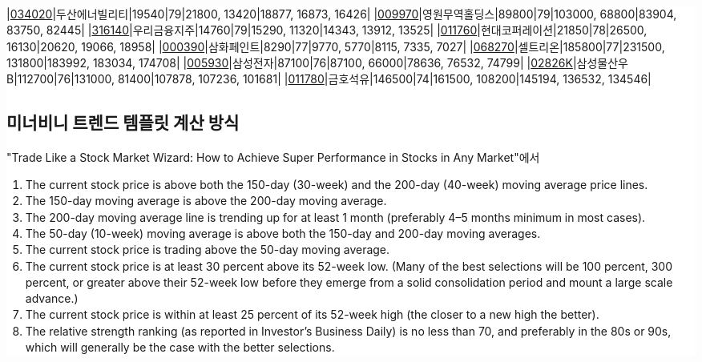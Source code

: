 |[034020](https://finance.daum.net/quotes/A034020)|두산에너빌리티|19540|79|21800, 13420|18877, 16873, 16426|
|[009970](https://finance.daum.net/quotes/A009970)|영원무역홀딩스|89800|79|103000, 68800|83904, 83750, 82445|
|[316140](https://finance.daum.net/quotes/A316140)|우리금융지주|14760|79|15290, 11320|14343, 13912, 13525|
|[011760](https://finance.daum.net/quotes/A011760)|현대코퍼레이션|21850|78|26500, 16130|20620, 19066, 18958|
|[000390](https://finance.daum.net/quotes/A000390)|삼화페인트|8290|77|9770, 5770|8115, 7335, 7027|
|[068270](https://finance.daum.net/quotes/A068270)|셀트리온|185800|77|231500, 131800|183992, 183034, 174708|
|[005930](https://finance.daum.net/quotes/A005930)|삼성전자|87100|76|87100, 66000|78636, 76532, 74799|
|[02826K](https://finance.daum.net/quotes/A02826K)|삼성물산우B|112700|76|131000, 81400|107878, 107236, 101681|
|[011780](https://finance.daum.net/quotes/A011780)|금호석유|146500|74|161500, 108200|145194, 136532, 134546|

## 미너비니 트렌드 템플릿 계산 방식

"Trade Like a Stock Market Wizard: How to Achieve Super Performance in Stocks in Any Market"에서

 1. The current stock price is above both the 150-day (30-week) and the 200-day (40-week) moving average price lines.
 1. The 150-day moving average is above the 200-day moving average.
 1. The 200-day moving average line is trending up for at least 1 month (preferably 4–5 months minimum in most cases).
 1. The 50-day (10-week) moving average is above both the 150-day and 200-day moving averages.
 1. The current stock price is trading above the 50-day moving average.
 1. The current stock price is at least 30 percent above its 52-week low. (Many of the best selections will be 100 percent, 300 percent, or greater above their 52-week low before they emerge from a solid consolidation period and mount a large scale advance.)
 1. The current stock price is within at least 25 percent of its 52-week high (the closer to a new high the better).
 1. The relative strength ranking (as reported in Investor’s Business Daily) is no less than 70, and preferably in the 80s or 90s, which will generally be the case with the better selections.
